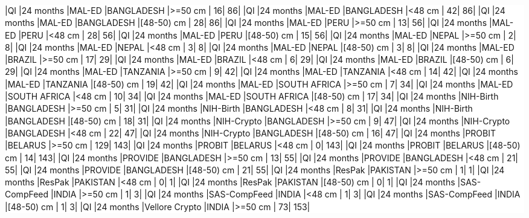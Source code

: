 |QI      |24 months |MAL-ED         |BANGLADESH   |>=50 cm    |     16|    86|
|QI      |24 months |MAL-ED         |BANGLADESH   |<48 cm     |     42|    86|
|QI      |24 months |MAL-ED         |BANGLADESH   |[48-50) cm |     28|    86|
|QI      |24 months |MAL-ED         |PERU         |>=50 cm    |     13|    56|
|QI      |24 months |MAL-ED         |PERU         |<48 cm     |     28|    56|
|QI      |24 months |MAL-ED         |PERU         |[48-50) cm |     15|    56|
|QI      |24 months |MAL-ED         |NEPAL        |>=50 cm    |      2|     8|
|QI      |24 months |MAL-ED         |NEPAL        |<48 cm     |      3|     8|
|QI      |24 months |MAL-ED         |NEPAL        |[48-50) cm |      3|     8|
|QI      |24 months |MAL-ED         |BRAZIL       |>=50 cm    |     17|    29|
|QI      |24 months |MAL-ED         |BRAZIL       |<48 cm     |      6|    29|
|QI      |24 months |MAL-ED         |BRAZIL       |[48-50) cm |      6|    29|
|QI      |24 months |MAL-ED         |TANZANIA     |>=50 cm    |      9|    42|
|QI      |24 months |MAL-ED         |TANZANIA     |<48 cm     |     14|    42|
|QI      |24 months |MAL-ED         |TANZANIA     |[48-50) cm |     19|    42|
|QI      |24 months |MAL-ED         |SOUTH AFRICA |>=50 cm    |      7|    34|
|QI      |24 months |MAL-ED         |SOUTH AFRICA |<48 cm     |     10|    34|
|QI      |24 months |MAL-ED         |SOUTH AFRICA |[48-50) cm |     17|    34|
|QI      |24 months |NIH-Birth      |BANGLADESH   |>=50 cm    |      5|    31|
|QI      |24 months |NIH-Birth      |BANGLADESH   |<48 cm     |      8|    31|
|QI      |24 months |NIH-Birth      |BANGLADESH   |[48-50) cm |     18|    31|
|QI      |24 months |NIH-Crypto     |BANGLADESH   |>=50 cm    |      9|    47|
|QI      |24 months |NIH-Crypto     |BANGLADESH   |<48 cm     |     22|    47|
|QI      |24 months |NIH-Crypto     |BANGLADESH   |[48-50) cm |     16|    47|
|QI      |24 months |PROBIT         |BELARUS      |>=50 cm    |    129|   143|
|QI      |24 months |PROBIT         |BELARUS      |<48 cm     |      0|   143|
|QI      |24 months |PROBIT         |BELARUS      |[48-50) cm |     14|   143|
|QI      |24 months |PROVIDE        |BANGLADESH   |>=50 cm    |     13|    55|
|QI      |24 months |PROVIDE        |BANGLADESH   |<48 cm     |     21|    55|
|QI      |24 months |PROVIDE        |BANGLADESH   |[48-50) cm |     21|    55|
|QI      |24 months |ResPak         |PAKISTAN     |>=50 cm    |      1|     1|
|QI      |24 months |ResPak         |PAKISTAN     |<48 cm     |      0|     1|
|QI      |24 months |ResPak         |PAKISTAN     |[48-50) cm |      0|     1|
|QI      |24 months |SAS-CompFeed   |INDIA        |>=50 cm    |      1|     3|
|QI      |24 months |SAS-CompFeed   |INDIA        |<48 cm     |      1|     3|
|QI      |24 months |SAS-CompFeed   |INDIA        |[48-50) cm |      1|     3|
|QI      |24 months |Vellore Crypto |INDIA        |>=50 cm    |     73|   153|